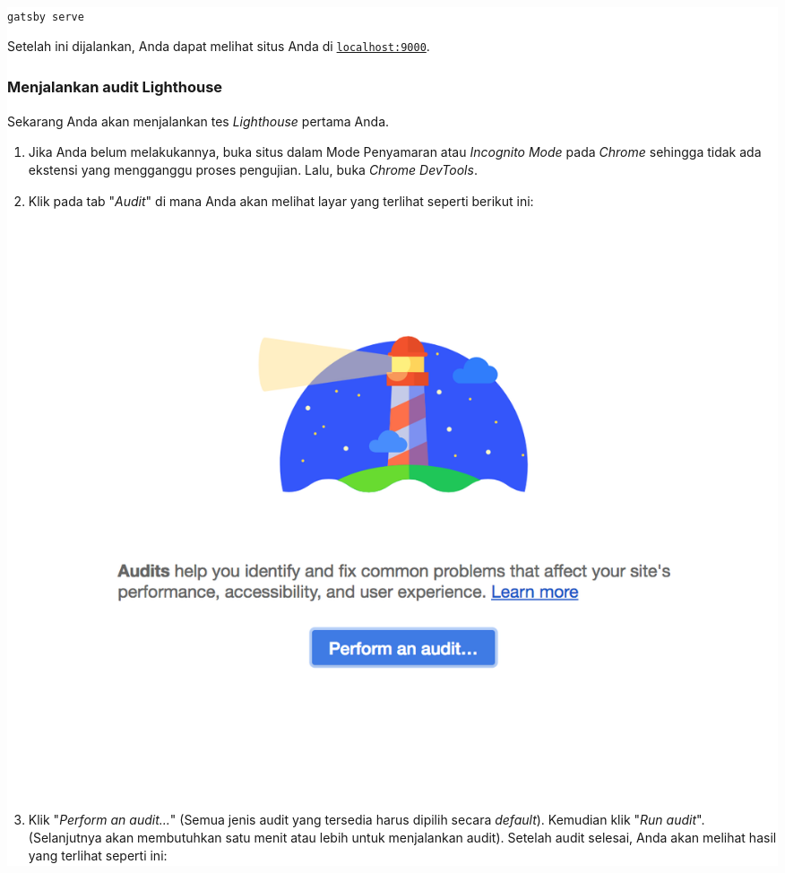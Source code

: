 ```shell
gatsby serve
```

Setelah ini dijalankan, Anda dapat melihat situs Anda di [`localhost:9000`](http://localhost:9000).

### Menjalankan audit Lighthouse

Sekarang Anda akan menjalankan tes _Lighthouse_ pertama Anda.

1.  Jika Anda belum melakukannya, buka situs dalam Mode Penyamaran atau _Incognito Mode_ pada _Chrome_ sehingga tidak ada ekstensi yang mengganggu proses pengujian. Lalu, buka _Chrome DevTools_.

2.  Klik pada tab "_Audit_" di mana Anda akan melihat layar yang terlihat seperti berikut ini:

![Lighthouse audit start](./lighthouse-audit.png)

3.  Klik "_Perform an audit..._" (Semua jenis audit yang tersedia harus dipilih secara _default_). Kemudian klik "_Run audit_". (Selanjutnya akan membutuhkan satu menit atau lebih untuk menjalankan audit). Setelah audit selesai, Anda akan melihat hasil yang terlihat seperti ini:
